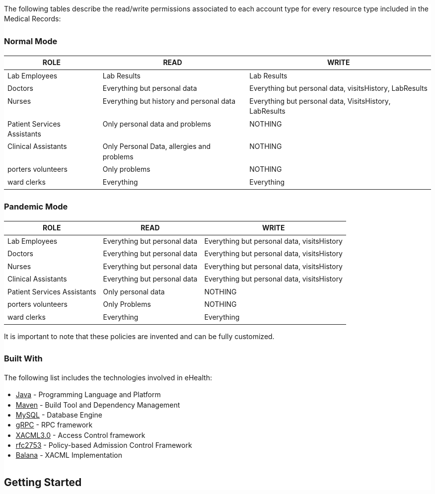 The following tables describe the read/write permissions associated to each account type for every resource type included in the Medical Records:

### Normal Mode
| ROLE                        | READ                                       | WRITE                                                    |
|-----------------------------|--------------------------------------------|----------------------------------------------------------|
| Lab Employees               | Lab Results                                | Lab Results                                              |
| Doctors                     | Everything but personal data               | Everything but personal data, visitsHistory, LabResults  |
| Nurses                      | Everything but history and personal data   | Everything but personal data, VisitsHistory, LabResults  |
| Patient Services Assistants | Only personal data and problems            | NOTHING                                                  |
| Clinical Assistants         | Only Personal Data, allergies and problems | NOTHING                                                  |
| porters volunteers          | Only problems                              | NOTHING                                                  |
| ward clerks                 | Everything                                 | Everything                                               |

### Pandemic Mode
| ROLE                        | READ                         | WRITE                                         |
|-----------------------------|------------------------------|-----------------------------------------------|
| Lab Employees               | Everything but personal data | Everything but personal data, visitsHistory   |
| Doctors                     | Everything but personal data | Everything but personal data, visitsHistory   |
| Nurses                      | Everything but personal data | Everything but personal data, visitsHistory   |
| Clinical Assistants         | Everything but personal data | Everything but personal data, visitsHistory   |
| Patient Services Assistants | Only personal data           | NOTHING                                       |
| porters volunteers          | Only Problems                | NOTHING                                       |
| ward clerks                 | Everything                   | Everything                                    |

It is important to note that these policies are invented and can be fully customized.

### Built With

The following list includes the technologies involved in eHealth:

* [Java](https://openjdk.java.net/) - Programming Language and Platform
* [Maven](https://maven.apache.org/) - Build Tool and Dependency Management
* [MySQL](https://www.mysql.com) - Database Engine
* [gRPC](https://grpc.io) - RPC framework
* [XACML3.0](https://docs.oasis-open.org/xacml/3.0/xacml-3.0-core-spec-os-en.html) - Access Control framework
* [rfc2753](https://datatracker.ietf.org/doc/html/rfc2753) - Policy-based Admission Control Framework
* [Balana](https://github.com/wso2/balana/tree/1a5a594aaf823fb43063fdee02145176276842a3) - XACML Implementation

## Getting Started
